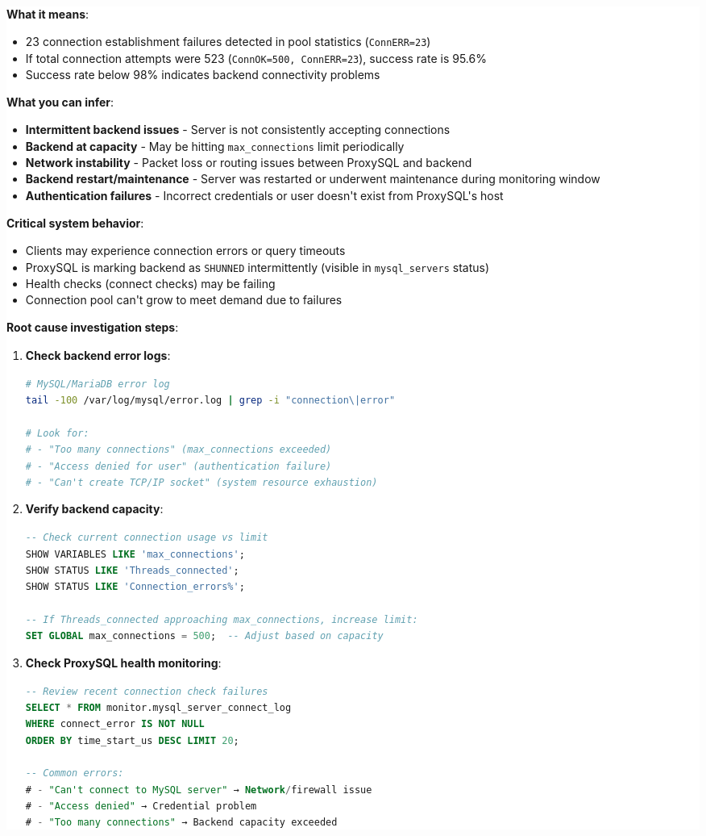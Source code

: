 **What it means**:

- 23 connection establishment failures detected in pool statistics (`ConnERR=23`)
- If total connection attempts were 523 (`ConnOK=500, ConnERR=23`), success rate is 95.6%
- Success rate below 98% indicates backend connectivity problems

**What you can infer**:

- **Intermittent backend issues** - Server is not consistently accepting connections
- **Backend at capacity** - May be hitting `max_connections` limit periodically
- **Network instability** - Packet loss or routing issues between ProxySQL and backend
- **Backend restart/maintenance** - Server was restarted or underwent maintenance during monitoring window
- **Authentication failures** - Incorrect credentials or user doesn't exist from ProxySQL's host

**Critical system behavior**:

- Clients may experience connection errors or query timeouts
- ProxySQL is marking backend as `SHUNNED` intermittently (visible in `mysql_servers` status)
- Health checks (connect checks) may be failing
- Connection pool can't grow to meet demand due to failures

**Root cause investigation steps**:

1. **Check backend error logs**:

   ```bash
   # MySQL/MariaDB error log
   tail -100 /var/log/mysql/error.log | grep -i "connection\|error"

   # Look for:
   # - "Too many connections" (max_connections exceeded)
   # - "Access denied for user" (authentication failure)
   # - "Can't create TCP/IP socket" (system resource exhaustion)
   ```

2. **Verify backend capacity**:

   ```sql
   -- Check current connection usage vs limit
   SHOW VARIABLES LIKE 'max_connections';
   SHOW STATUS LIKE 'Threads_connected';
   SHOW STATUS LIKE 'Connection_errors%';

   -- If Threads_connected approaching max_connections, increase limit:
   SET GLOBAL max_connections = 500;  -- Adjust based on capacity
   ```

3. **Check ProxySQL health monitoring**:

   ```sql
   -- Review recent connection check failures
   SELECT * FROM monitor.mysql_server_connect_log
   WHERE connect_error IS NOT NULL
   ORDER BY time_start_us DESC LIMIT 20;

   -- Common errors:
   # - "Can't connect to MySQL server" → Network/firewall issue
   # - "Access denied" → Credential problem
   # - "Too many connections" → Backend capacity exceeded
   ```
